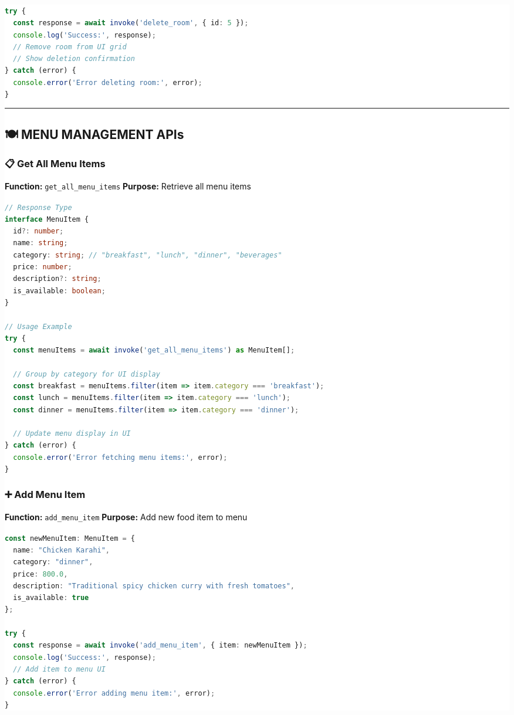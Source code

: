 ```typescript
try {
  const response = await invoke('delete_room', { id: 5 });
  console.log('Success:', response);
  // Remove room from UI grid
  // Show deletion confirmation
} catch (error) {
  console.error('Error deleting room:', error);
}
```

---

## 🍽️ **MENU MANAGEMENT APIs**

### 📋 Get All Menu Items
**Function:** `get_all_menu_items`
**Purpose:** Retrieve all menu items

```typescript
// Response Type
interface MenuItem {
  id?: number;
  name: string;
  category: string; // "breakfast", "lunch", "dinner", "beverages"
  price: number;
  description?: string;
  is_available: boolean;
}

// Usage Example
try {
  const menuItems = await invoke('get_all_menu_items') as MenuItem[];
  
  // Group by category for UI display
  const breakfast = menuItems.filter(item => item.category === 'breakfast');
  const lunch = menuItems.filter(item => item.category === 'lunch');
  const dinner = menuItems.filter(item => item.category === 'dinner');
  
  // Update menu display in UI
} catch (error) {
  console.error('Error fetching menu items:', error);
}
```

### ➕ Add Menu Item
**Function:** `add_menu_item`
**Purpose:** Add new food item to menu

```typescript
const newMenuItem: MenuItem = {
  name: "Chicken Karahi",
  category: "dinner",
  price: 800.0,
  description: "Traditional spicy chicken curry with fresh tomatoes",
  is_available: true
};

try {
  const response = await invoke('add_menu_item', { item: newMenuItem });
  console.log('Success:', response);
  // Add item to menu UI
} catch (error) {
  console.error('Error adding menu item:', error);
}
```